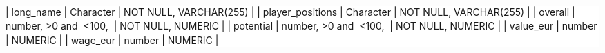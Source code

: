 | long\_name                                                                                                                                                                                                                                                                                                                                                                                                                                                                                                                                                                                                                                                                                                                                                                                                                                     | Character                               | NOT NULL, VARCHAR(255)         |
| player\_positions                                                                                                                                                                                                                                                                                                                                                                                                                                                                                                                                                                                                                                                                                                                                                                                                                              | Character                               | NOT NULL, VARCHAR(255)         |
| overall                                                                                                                                                                                                                                                                                                                                                                                                                                                                                                                                                                                                                                                                                                                                                                                                                                        | number, >0 and  <100,                   | NOT NULL, NUMERIC              |
| potential                                                                                                                                                                                                                                                                                                                                                                                                                                                                                                                                                                                                                                                                                                                                                                                                                                      | number, >0 and  <100,                   | NOT NULL, NUMERIC              |
| value\_eur                                                                                                                                                                                                                                                                                                                                                                                                                                                                                                                                                                                                                                                                                                                                                                                                                                     | number                                  | NUMERIC                        |
| wage\_eur                                                                                                                                                                                                                                                                                                                                                                                                                                                                                                                                                                                                                                                                                                                                                                                                                                      | number                                  | NUMERIC                        |